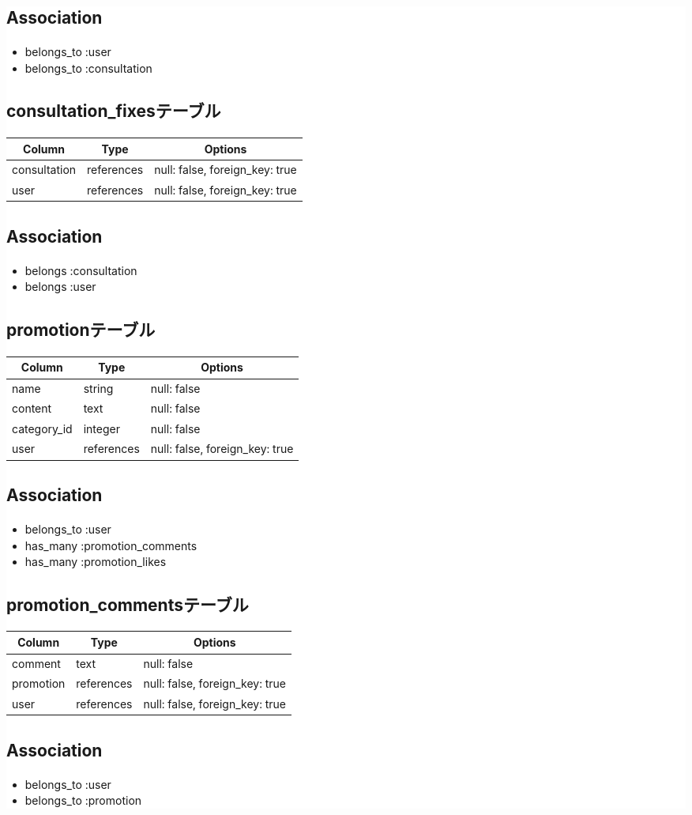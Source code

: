 ## Association

- belongs_to :user
- belongs_to :consultation

## consultation_fixesテーブル

| Column               | Type       | Options                        |
| -------------------- | ---------- | ------------------------------ |
| consultation         | references | null: false, foreign_key: true |
| user                 | references | null: false, foreign_key: true |

## Association

- belongs :consultation
- belongs :user

## promotionテーブル

| Column               | Type       | Options                        |
| -------------------- | ---------- | ------------------------------ |
| name                 | string     | null: false                    |
| content              | text       | null: false                    |
| category_id          | integer    | null: false                    |
| user                 | references | null: false, foreign_key: true |

## Association

- belongs_to :user
- has_many   :promotion_comments
- has_many   :promotion_likes

## promotion_commentsテーブル

| Column               | Type       | Options                        |
| -------------------- | ---------- | ------------------------------ |
| comment              | text       | null: false                    |
| promotion            | references | null: false, foreign_key: true |
| user                 | references | null: false, foreign_key: true |

## Association

- belongs_to :user
- belongs_to :promotion
